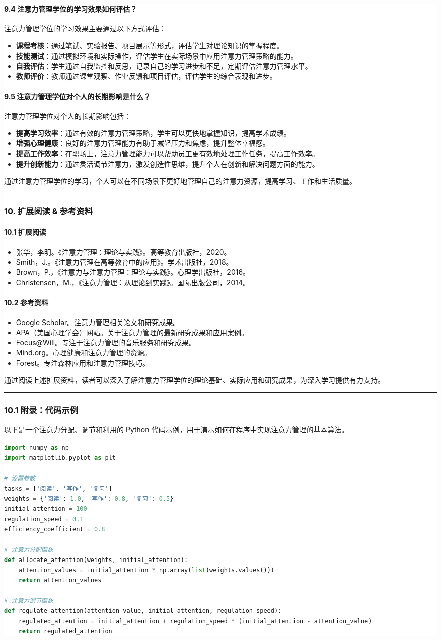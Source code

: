 #### 9.4 注意力管理学位的学习效果如何评估？

注意力管理学位的学习效果主要通过以下方式评估：

- **课程考核**：通过笔试、实验报告、项目展示等形式，评估学生对理论知识的掌握程度。
- **技能测试**：通过模拟环境和实际操作，评估学生在实际场景中应用注意力管理策略的能力。
- **自我评估**：学生通过自我监控和反思，记录自己的学习进步和不足，定期评估注意力管理水平。
- **教师评价**：教师通过课堂观察、作业反馈和项目评估，评估学生的综合表现和进步。

#### 9.5 注意力管理学位对个人的长期影响是什么？

注意力管理学位对个人的长期影响包括：

- **提高学习效率**：通过有效的注意力管理策略，学生可以更快地掌握知识，提高学术成绩。
- **增强心理健康**：良好的注意力管理能力有助于减轻压力和焦虑，提升整体幸福感。
- **提高工作效率**：在职场上，注意力管理能力可以帮助员工更有效地处理工作任务，提高工作效率。
- **提升创新能力**：通过灵活调节注意力，激发创造性思维，提升个人在创新和解决问题方面的能力。

通过注意力管理学位的学习，个人可以在不同场景下更好地管理自己的注意力资源，提高学习、工作和生活质量。

--------------------

### 10. 扩展阅读 & 参考资料

#### 10.1 扩展阅读

- 张华，李明。《注意力管理：理论与实践》。高等教育出版社，2020。
- Smith，J.。《注意力管理在高等教育中的应用》。学术出版社，2018。
- Brown，P.，《注意力与注意力管理：理论与实践》。心理学出版社，2016。
- Christensen，M.，《注意力管理：从理论到实践》。国际出版公司，2014。

#### 10.2 参考资料

- Google Scholar。注意力管理相关论文和研究成果。
- APA（美国心理学会）网站。关于注意力管理的最新研究成果和应用案例。
- Focus@Will。专注于注意力管理的音乐服务和研究成果。
- Mind.org。心理健康和注意力管理的资源。
- Forest。专注森林应用和注意力管理技巧。

通过阅读上述扩展资料，读者可以深入了解注意力管理学位的理论基础、实际应用和研究成果，为深入学习提供有力支持。

--------------------

### 10.1 附录：代码示例

以下是一个注意力分配、调节和利用的 Python 代码示例，用于演示如何在程序中实现注意力管理的基本算法。

```python
import numpy as np
import matplotlib.pyplot as plt

# 设置参数
tasks = ['阅读', '写作', '复习']
weights = {'阅读': 1.0, '写作': 0.8, '复习': 0.5}
initial_attention = 100
regulation_speed = 0.1
efficiency_coefficient = 0.8

# 注意力分配函数
def allocate_attention(weights, initial_attention):
    attention_values = initial_attention * np.array(list(weights.values()))
    return attention_values

# 注意力调节函数
def regulate_attention(attention_value, initial_attention, regulation_speed):
    regulated_attention = initial_attention + regulation_speed * (initial_attention - attention_value)
    return regulated_attention
```